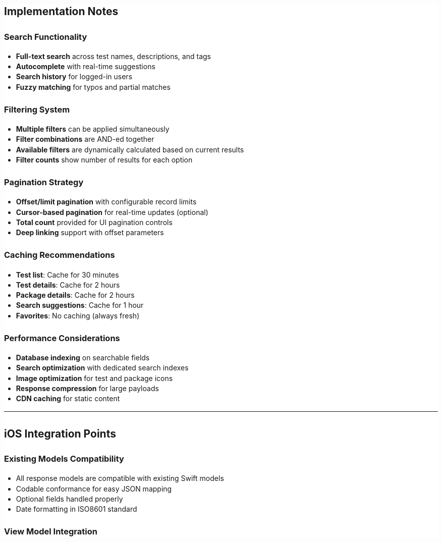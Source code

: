 
## Implementation Notes

### Search Functionality

- **Full-text search** across test names, descriptions, and tags
- **Autocomplete** with real-time suggestions
- **Search history** for logged-in users
- **Fuzzy matching** for typos and partial matches

### Filtering System

- **Multiple filters** can be applied simultaneously
- **Filter combinations** are AND-ed together
- **Available filters** are dynamically calculated based on current results
- **Filter counts** show number of results for each option

### Pagination Strategy

- **Offset/limit pagination** with configurable record limits
- **Cursor-based pagination** for real-time updates (optional)
- **Total count** provided for UI pagination controls
- **Deep linking** support with offset parameters

### Caching Recommendations

- **Test list**: Cache for 30 minutes
- **Test details**: Cache for 2 hours
- **Package details**: Cache for 2 hours
- **Search suggestions**: Cache for 1 hour
- **Favorites**: No caching (always fresh)

### Performance Considerations

- **Database indexing** on searchable fields
- **Search optimization** with dedicated search indexes
- **Image optimization** for test and package icons
- **Response compression** for large payloads
- **CDN caching** for static content

---

## iOS Integration Points

### Existing Models Compatibility

- All response models are compatible with existing Swift models
- Codable conformance for easy JSON mapping
- Optional fields handled properly
- Date formatting in ISO8601 standard

### View Model Integration
